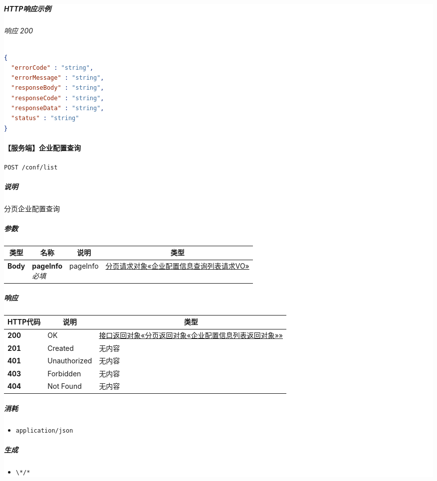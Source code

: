 
##### HTTP响应示例

###### 响应 200
```json
{
  "errorCode" : "string",
  "errorMessage" : "string",
  "responseBody" : "string",
  "responseCode" : "string",
  "responseData" : "string",
  "status" : "string"
}
```


<a name="reportdatasourceusingpost"></a>
#### 【服务端】企业配置查询
```
POST /conf/list
```


##### 说明
分页企业配置查询


##### 参数

|类型|名称|说明|类型|
|---|---|---|---|
|**Body**|**pageInfo**  <br>*必填*|pageInfo|[分页请求对象«企业配置信息查询列表请求VO»](#3e205fc60810dbbb67dc0a3b12f26600)|


##### 响应

|HTTP代码|说明|类型|
|---|---|---|
|**200**|OK|[接口返回对象«分页返回对象«企业配置信息列表返回对象»»](#9f67cddd3965e02c84f972f6706ec009)|
|**201**|Created|无内容|
|**401**|Unauthorized|无内容|
|**403**|Forbidden|无内容|
|**404**|Not Found|无内容|


##### 消耗

* `application/json`


##### 生成

* `\*/*`
